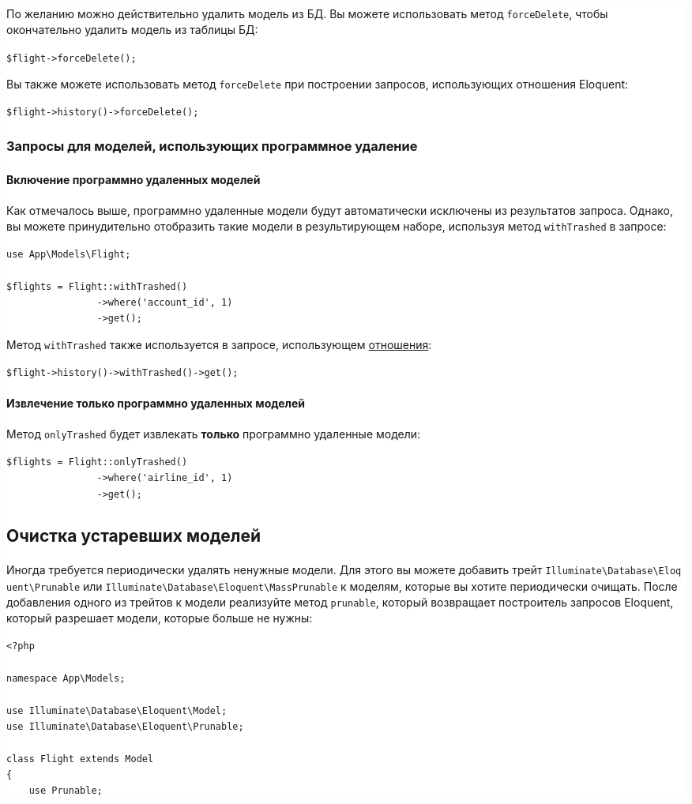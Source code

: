 По желанию можно действительно удалить модель из БД. Вы можете использовать метод `forceDelete`, чтобы окончательно удалить модель из таблицы БД:

    $flight->forceDelete();

Вы также можете использовать метод `forceDelete` при построении запросов, использующих отношения Eloquent:

    $flight->history()->forceDelete();

<a name="querying-soft-deleted-models"></a>
### Запросы для моделей, использующих программное удаление

<a name="including-soft-deleted-models"></a>
#### Включение программно удаленных моделей

Как отмечалось выше, программно удаленные модели будут автоматически исключены из результатов запроса. Однако, вы можете принудительно отобразить такие модели в результирующем наборе, используя метод `withTrashed` в запросе:

    use App\Models\Flight;

    $flights = Flight::withTrashed()
                    ->where('account_id', 1)
                    ->get();

Метод `withTrashed` также используется в запросе, использующем [отношения](eloquent-relationships.md):

    $flight->history()->withTrashed()->get();

<a name="retrieving-only-soft-deleted-models"></a>
#### Извлечение только программно удаленных моделей

Метод `onlyTrashed` будет извлекать **только** программно удаленные модели:

    $flights = Flight::onlyTrashed()
                    ->where('airline_id', 1)
                    ->get();

<a name="pruning-models"></a>
## Очистка устаревших моделей

Иногда требуется периодически удалять ненужные модели. Для этого вы можете добавить трейт `Illuminate\Database\Eloquent\Prunable` или `Illuminate\Database\Eloquent\MassPrunable` к моделям, которые вы хотите периодически очищать. После добавления одного из трейтов к модели реализуйте метод `prunable`, который возвращает построитель запросов Eloquent, который разрешает модели, которые больше не нужны:

    <?php

    namespace App\Models;

    use Illuminate\Database\Eloquent\Model;
    use Illuminate\Database\Eloquent\Prunable;

    class Flight extends Model
    {
        use Prunable;
